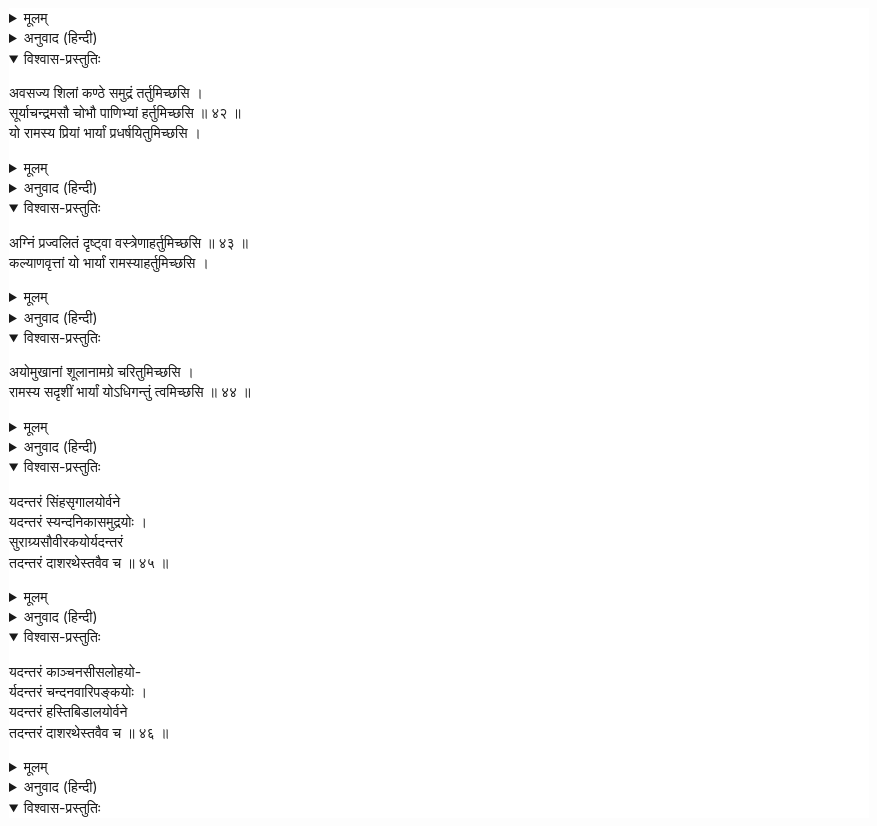 <details><summary>मूलम्</summary></details>

<details><summary>अनुवाद (हिन्दी)</summary></details>

<details open><summary>विश्वास-प्रस्तुतिः</summary>

अवसज्य शिलां कण्ठे समुद्रं तर्तुमिच्छसि ।  
सूर्याचन्द्रमसौ चोभौ पाणिभ्यां हर्तुमिच्छसि ॥ ४२ ॥  
यो रामस्य प्रियां भार्यां प्रधर्षयितुमिच्छसि ।
</details>

<details><summary>मूलम्</summary></details>

<details><summary>अनुवाद (हिन्दी)</summary></details>

<details open><summary>विश्वास-प्रस्तुतिः</summary>

अग्निं प्रज्वलितं दृष्ट्वा वस्त्रेणाहर्तुमिच्छसि ॥ ४३ ॥  
कल्याणवृत्तां यो भार्यां रामस्याहर्तुमिच्छसि ।
</details>

<details><summary>मूलम्</summary></details>

<details><summary>अनुवाद (हिन्दी)</summary></details>

<details open><summary>विश्वास-प्रस्तुतिः</summary>

अयोमुखानां शूलानामग्रे चरितुमिच्छसि ।  
रामस्य सदृशीं भार्यां योऽधिगन्तुं त्वमिच्छसि ॥ ४४ ॥
</details>

<details><summary>मूलम्</summary></details>

<details><summary>अनुवाद (हिन्दी)</summary></details>

<details open><summary>विश्वास-प्रस्तुतिः</summary>

यदन्तरं सिंहसृगालयोर्वने  
यदन्तरं स्यन्दनिकासमुद्रयोः ।  
सुराग्र्यसौवीरकयोर्यदन्तरं  
तदन्तरं दाशरथेस्तवैव च ॥ ४५ ॥
</details>

<details><summary>मूलम्</summary></details>

<details><summary>अनुवाद (हिन्दी)</summary></details>

<details open><summary>विश्वास-प्रस्तुतिः</summary>

यदन्तरं काञ्चनसीसलोहयो-  
र्यदन्तरं चन्दनवारिपङ्कयोः ।  
यदन्तरं हस्तिबिडालयोर्वने  
तदन्तरं दाशरथेस्तवैव च ॥ ४६ ॥
</details>

<details><summary>मूलम्</summary></details>

<details><summary>अनुवाद (हिन्दी)</summary></details>

<details open><summary>विश्वास-प्रस्तुतिः</summary>
